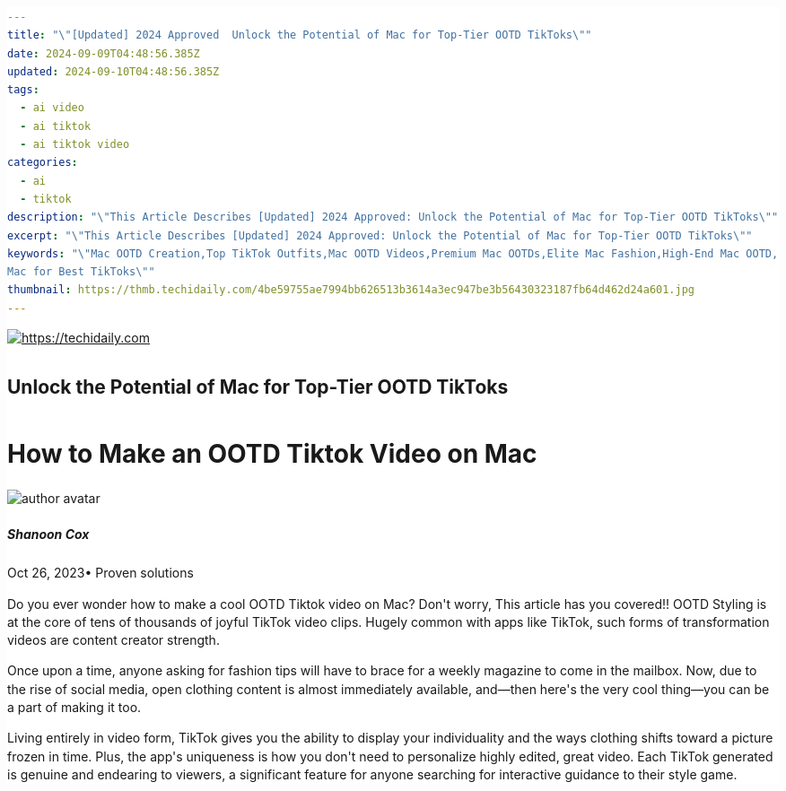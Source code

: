 ```yaml
---
title: "\"[Updated] 2024 Approved  Unlock the Potential of Mac for Top-Tier OOTD TikToks\""
date: 2024-09-09T04:48:56.385Z
updated: 2024-09-10T04:48:56.385Z
tags:
  - ai video
  - ai tiktok
  - ai tiktok video
categories:
  - ai
  - tiktok
description: "\"This Article Describes [Updated] 2024 Approved: Unlock the Potential of Mac for Top-Tier OOTD TikToks\""
excerpt: "\"This Article Describes [Updated] 2024 Approved: Unlock the Potential of Mac for Top-Tier OOTD TikToks\""
keywords: "\"Mac OOTD Creation,Top TikTok Outfits,Mac OOTD Videos,Premium Mac OOTDs,Elite Mac Fashion,High-End Mac OOTD,Mac for Best TikToks\""
thumbnail: https://thmb.techidaily.com/4be59755ae7994bb626513b3614a3ec947be3b56430323187fb64d462d24a601.jpg
---
```



<a href="https://appsumo.8odi.net/c/5597632/2130874/7443" target="_top" id="2130874">
  <img src="//a.impactradius-go.com/display-ad/7443-2130874" border="0" alt="https://techidaily.com" width="728" height="90"/>
</a>
<img height="0" width="0" src="https://appsumo.8odi.net/i/5597632/2130874/7443" style="position:absolute;visibility:hidden;" border="0" />

## Unlock the Potential of Mac for Top-Tier OOTD TikToks

# How to Make an OOTD Tiktok Video on Mac

![author avatar](https://images.wondershare.com/filmora/article-images/shannon-cox.jpg)

##### Shanoon Cox

 Oct 26, 2023• Proven solutions

Do you ever wonder how to make a cool OOTD Tiktok video on Mac? Don't worry, This article has you covered!! OOTD Styling is at the core of tens of thousands of joyful TikTok video clips. Hugely common with apps like TikTok, such forms of transformation videos are content creator strength.

Once upon a time, anyone asking for fashion tips will have to brace for a weekly magazine to come in the mailbox. Now, due to the rise of social media, open clothing content is almost immediately available, and—then here's the very cool thing—you can be a part of making it too.

Living entirely in video form, TikTok gives you the ability to display your individuality and the ways clothing shifts toward a picture frozen in time. Plus, the app's uniqueness is how you don't need to personalize highly edited, great video. Each TikTok generated is genuine and endearing to viewers, a significant feature for anyone searching for interactive guidance to their style game.
